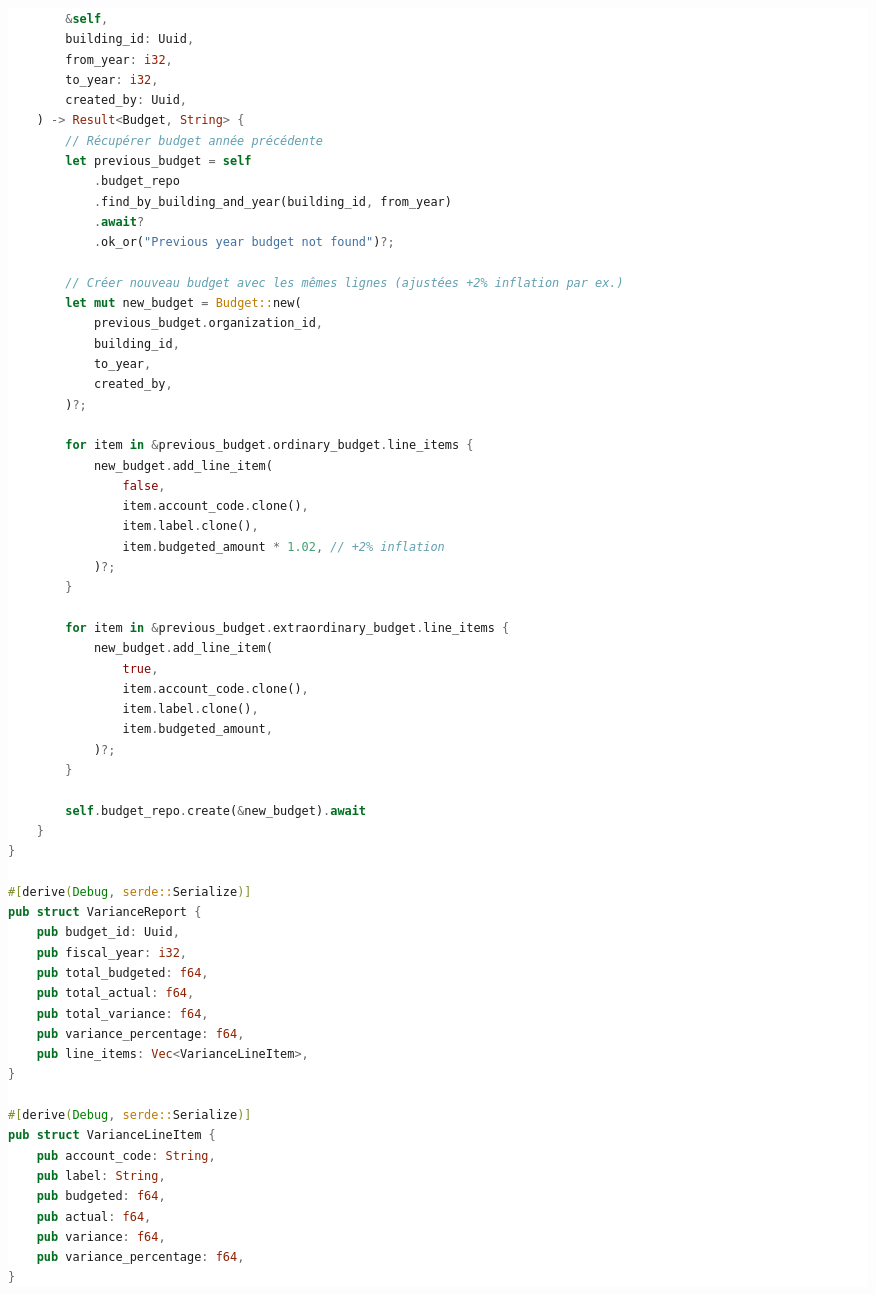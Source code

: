 ```rust
        &self,
        building_id: Uuid,
        from_year: i32,
        to_year: i32,
        created_by: Uuid,
    ) -> Result<Budget, String> {
        // Récupérer budget année précédente
        let previous_budget = self
            .budget_repo
            .find_by_building_and_year(building_id, from_year)
            .await?
            .ok_or("Previous year budget not found")?;

        // Créer nouveau budget avec les mêmes lignes (ajustées +2% inflation par ex.)
        let mut new_budget = Budget::new(
            previous_budget.organization_id,
            building_id,
            to_year,
            created_by,
        )?;

        for item in &previous_budget.ordinary_budget.line_items {
            new_budget.add_line_item(
                false,
                item.account_code.clone(),
                item.label.clone(),
                item.budgeted_amount * 1.02, // +2% inflation
            )?;
        }

        for item in &previous_budget.extraordinary_budget.line_items {
            new_budget.add_line_item(
                true,
                item.account_code.clone(),
                item.label.clone(),
                item.budgeted_amount,
            )?;
        }

        self.budget_repo.create(&new_budget).await
    }
}

#[derive(Debug, serde::Serialize)]
pub struct VarianceReport {
    pub budget_id: Uuid,
    pub fiscal_year: i32,
    pub total_budgeted: f64,
    pub total_actual: f64,
    pub total_variance: f64,
    pub variance_percentage: f64,
    pub line_items: Vec<VarianceLineItem>,
}

#[derive(Debug, serde::Serialize)]
pub struct VarianceLineItem {
    pub account_code: String,
    pub label: String,
    pub budgeted: f64,
    pub actual: f64,
    pub variance: f64,
    pub variance_percentage: f64,
}
```